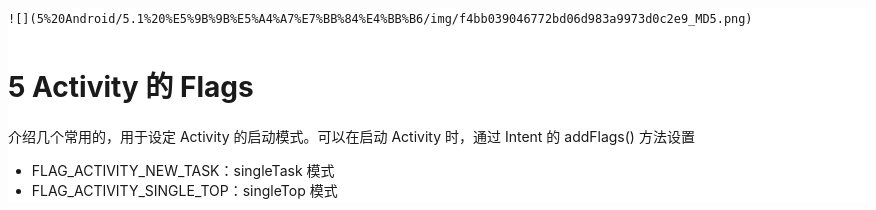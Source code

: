     ![](5%20Android/5.1%20%E5%9B%9B%E5%A4%A7%E7%BB%84%E4%BB%B6/img/f4bb039046772bd06d983a9973d0c2e9_MD5.png)

# 5 Activity 的 Flags

介绍几个常用的，用于设定 Activity 的启动模式。可以在启动 Activity 时，通过 Intent 的 addFlags() 方法设置

- FLAG_ACTIVITY_NEW_TASK：singleTask 模式
- FLAG_ACTIVITY_SINGLE_TOP：singleTop 模式